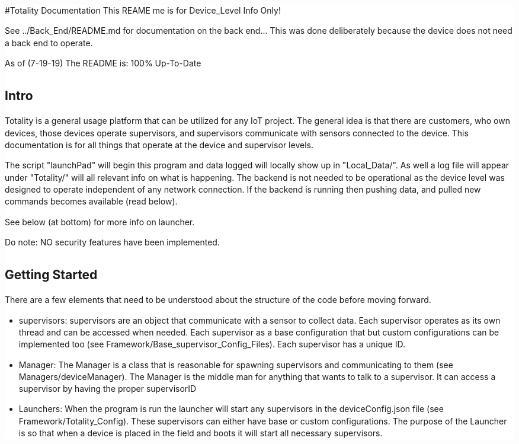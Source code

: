 #Totality Documentation
This REAME me is for Device_Level Info Only!

See ../Back_End/README.md for documentation on the back end... This was done deliberately because the device does not need a
back end to operate.

As of (7-19-19) The README is: 100% Up-To-Date

## Intro
Totality is a general usage platform that can be utilized for any IoT project.
The general idea is that there are customers, who own devices, those devices operate supervisors, and supervisors
communicate with sensors connected to the device. This documentation is for all things that operate at the
device and supervisor levels.

The script "launchPad" will begin this program and data logged will locally show up in "Local_Data/".
As well a log file will appear under "Totality/" will all relevant info on what is happening. The backend is not needed
to be operational as the device level was designed to operate independent of any network connection. If the backend is 
running then pushing data, and pulled new commands becomes available (read below).

See below (at bottom) for more info on launcher.

Do note: NO security features have been implemented.

## Getting Started
There are a few elements that need to be understood about the structure of the code before moving forward.

- supervisors: supervisors are an object that communicate with a sensor to collect data. Each supervisor operates as
its own thread and can be accessed when needed. Each supervisor as a base configuration that but custom
configurations can be implemented too (see Framework/Base_supervisor_Config_Files). Each supervisor has a unique
ID.

- Manager: The Manager is a class that is reasonable for spawning supervisors and communicating to them (see
Managers/deviceManager). The Manager is the middle man for anything that wants to talk to a supervisor. It can
access a supervisor by having the proper supervisorID

- Launchers: When the program is run the launcher will start any supervisors in the deviceConfig.json file
(see Framework/Totality_Config). These supervisors can either have base or custom configurations. The purpose of the
Launcher is so that when a device is placed in the field and boots it will start all necessary supervisors.
